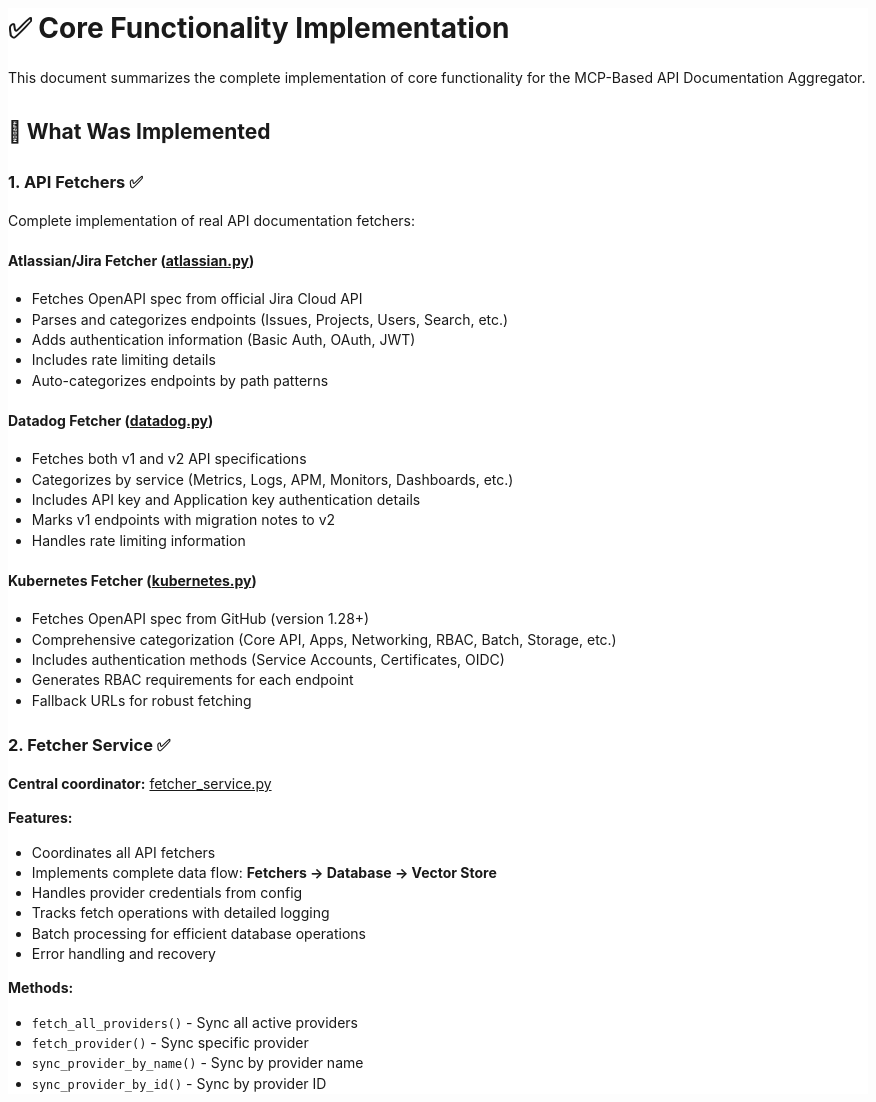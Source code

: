# ✅ Core Functionality Implementation

This document summarizes the complete implementation of core functionality for the MCP-Based API Documentation Aggregator.

## 🎯 What Was Implemented

### 1. **API Fetchers** ✅

Complete implementation of real API documentation fetchers:

#### **Atlassian/Jira Fetcher** ([atlassian.py](backend/app/fetchers/atlassian.py))
- Fetches OpenAPI spec from official Jira Cloud API
- Parses and categorizes endpoints (Issues, Projects, Users, Search, etc.)
- Adds authentication information (Basic Auth, OAuth, JWT)
- Includes rate limiting details
- Auto-categorizes endpoints by path patterns

#### **Datadog Fetcher** ([datadog.py](backend/app/fetchers/datadog.py))
- Fetches both v1 and v2 API specifications
- Categorizes by service (Metrics, Logs, APM, Monitors, Dashboards, etc.)
- Includes API key and Application key authentication details
- Marks v1 endpoints with migration notes to v2
- Handles rate limiting information

#### **Kubernetes Fetcher** ([kubernetes.py](backend/app/fetchers/kubernetes.py))
- Fetches OpenAPI spec from GitHub (version 1.28+)
- Comprehensive categorization (Core API, Apps, Networking, RBAC, Batch, Storage, etc.)
- Includes authentication methods (Service Accounts, Certificates, OIDC)
- Generates RBAC requirements for each endpoint
- Fallback URLs for robust fetching

### 2. **Fetcher Service** ✅

**Central coordinator:** [fetcher_service.py](backend/app/services/fetcher_service.py)

**Features:**
- Coordinates all API fetchers
- Implements complete data flow: **Fetchers → Database → Vector Store**
- Handles provider credentials from config
- Tracks fetch operations with detailed logging
- Batch processing for efficient database operations
- Error handling and recovery

**Methods:**
- `fetch_all_providers()` - Sync all active providers
- `fetch_provider()` - Sync specific provider
- `sync_provider_by_name()` - Sync by provider name
- `sync_provider_by_id()` - Sync by provider ID
